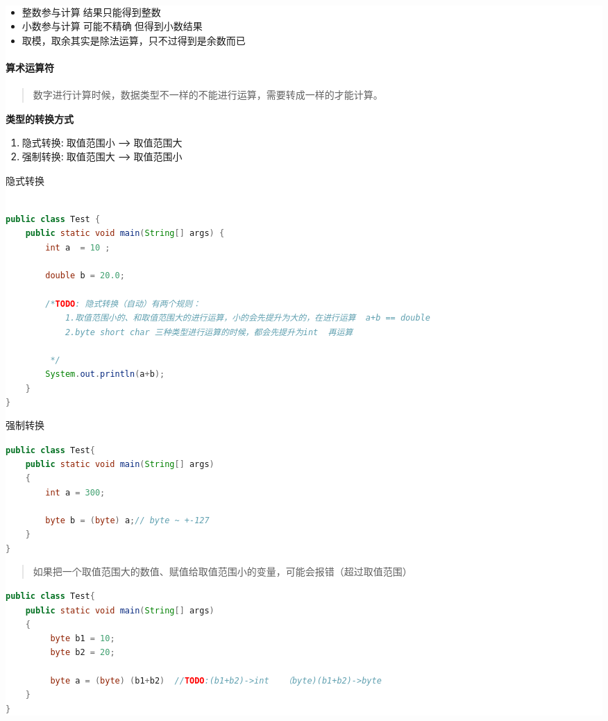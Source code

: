 - 整数参与计算 结果只能得到整数
- 小数参与计算 可能不精确 但得到小数结果
- 取模，取余其实是除法运算，只不过得到是余数而已


#### 算术运算符
>数字进行计算时候，数据类型不一样的不能进行运算，需要转成一样的才能计算。

**类型的转换方式**
1. 隐式转换:  取值范围小 --> 取值范围大
2. 强制转换:  取值范围大 --> 取值范围小


隐式转换
~~~java

public class Test {
    public static void main(String[] args) {
        int a  = 10 ;
    
        double b = 20.0;

        /*TODO: 隐式转换（自动）有两个规则：
            1.取值范围小的、和取值范围大的进行运算，小的会先提升为大的，在进行运算  a+b == double
            2.byte short char 三种类型进行运算的时候，都会先提升为int  再运算

         */
        System.out.println(a+b);
    }
}
~~~

强制转换
~~~java
public class Test{
    public static void main(String[] args)
    {
        int a = 300;
        
        byte b = (byte) a;// byte ~ +-127
    }
}
~~~
>如果把一个取值范围大的数值、赋值给取值范围小的变量，可能会报错（超过取值范围）

~~~java
public class Test{
    public static void main(String[] args)
    {
         byte b1 = 10;
         byte b2 = 20;
         
         byte a = (byte) (b1+b2)  //TODO:(b1+b2)->int   （byte)(b1+b2)->byte
    }
}
~~~
